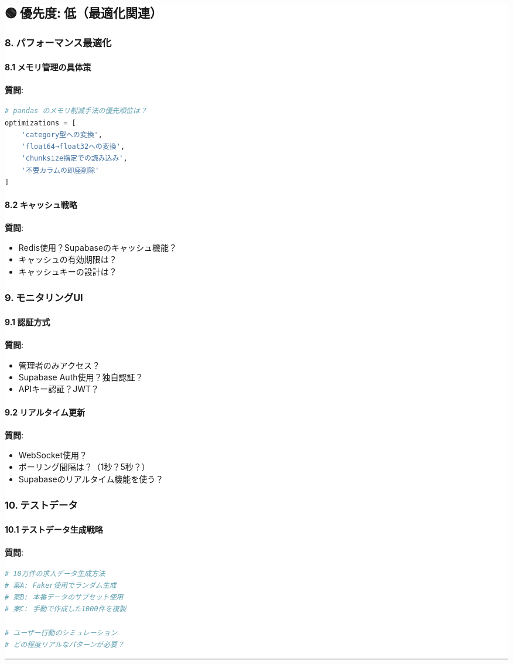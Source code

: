 ## 🟢 優先度: 低（最適化関連）

### 8. パフォーマンス最適化

#### 8.1 メモリ管理の具体策
**質問**:
```python
# pandas のメモリ削減手法の優先順位は？
optimizations = [
    'category型への変換',
    'float64→float32への変換',
    'chunksize指定での読み込み',
    '不要カラムの即座削除'
]
```

#### 8.2 キャッシュ戦略
**質問**:
- Redis使用？Supabaseのキャッシュ機能？
- キャッシュの有効期限は？
- キャッシュキーの設計は？

### 9. モニタリングUI

#### 9.1 認証方式
**質問**:
- 管理者のみアクセス？
- Supabase Auth使用？独自認証？
- APIキー認証？JWT？

#### 9.2 リアルタイム更新
**質問**:
- WebSocket使用？
- ポーリング間隔は？（1秒？5秒？）
- Supabaseのリアルタイム機能を使う？

### 10. テストデータ

#### 10.1 テストデータ生成戦略
**質問**:
```python
# 10万件の求人データ生成方法
# 案A: Faker使用でランダム生成
# 案B: 本番データのサブセット使用
# 案C: 手動で作成した1000件を複製

# ユーザー行動のシミュレーション
# どの程度リアルなパターンが必要？
```

---
